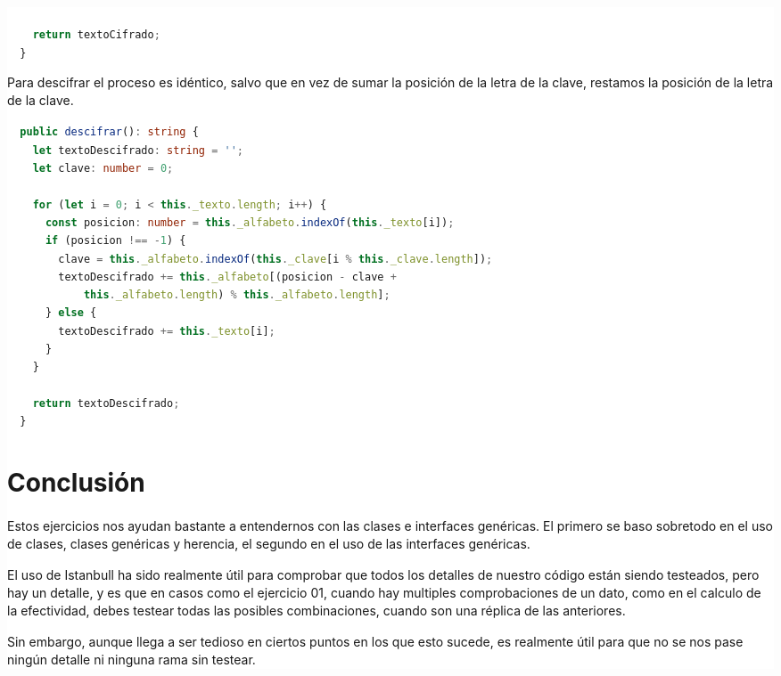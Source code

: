 ```typescript

    return textoCifrado;
  }
```

Para descifrar el proceso es idéntico, salvo que en vez de sumar la posición de la letra de la clave, restamos la posición de la letra de la clave.

```typescript
  public descifrar(): string {
    let textoDescifrado: string = '';
    let clave: number = 0;

    for (let i = 0; i < this._texto.length; i++) {
      const posicion: number = this._alfabeto.indexOf(this._texto[i]);
      if (posicion !== -1) {
        clave = this._alfabeto.indexOf(this._clave[i % this._clave.length]);
        textoDescifrado += this._alfabeto[(posicion - clave +
            this._alfabeto.length) % this._alfabeto.length];
      } else {
        textoDescifrado += this._texto[i];
      }
    }

    return textoDescifrado;
  }
```
# Conclusión

Estos ejercicios nos ayudan bastante a entendernos con las clases e interfaces genéricas. El primero se baso sobretodo en el uso de clases, clases genéricas y herencia, el segundo en el uso de las interfaces genéricas.

El uso de Istanbull ha sido realmente útil para comprobar que todos los detalles de nuestro código están siendo testeados, pero hay un detalle, y es que en casos como el ejercicio 01, cuando hay multiples comprobaciones de un dato, como en el calculo de la efectividad, debes testear todas las posibles combinaciones, cuando son una réplica de las anteriores.

Sin embargo, aunque llega a ser tedioso en ciertos puntos en los que esto sucede, es realmente útil para que no se nos pase ningún detalle ni ninguna rama sin testear.